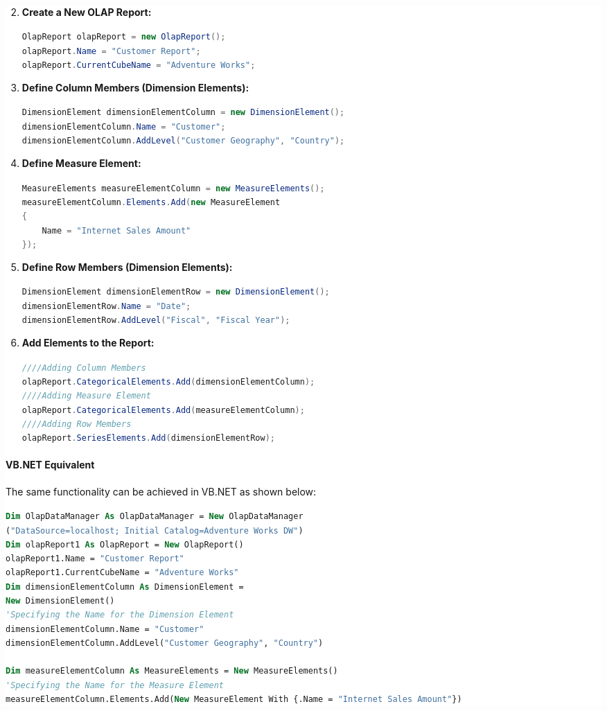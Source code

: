2. **Create a New OLAP Report:**
   ```csharp
   OlapReport olapReport = new OlapReport();
   olapReport.Name = "Customer Report";
   olapReport.CurrentCubeName = "Adventure Works";
   ```

3. **Define Column Members (Dimension Elements):**
   ```csharp
   DimensionElement dimensionElementColumn = new DimensionElement();
   dimensionElementColumn.Name = "Customer";
   dimensionElementColumn.AddLevel("Customer Geography", "Country");
   ```

4. **Define Measure Element:**
   ```csharp
   MeasureElements measureElementColumn = new MeasureElements();
   measureElementColumn.Elements.Add(new MeasureElement
   {
       Name = "Internet Sales Amount"
   });
   ```

5. **Define Row Members (Dimension Elements):**
   ```csharp
   DimensionElement dimensionElementRow = new DimensionElement();
   dimensionElementRow.Name = "Date";
   dimensionElementRow.AddLevel("Fiscal", "Fiscal Year");
   ```

6. **Add Elements to the Report:**
   ```csharp
   ////Adding Column Members
   olapReport.CategoricalElements.Add(dimensionElementColumn);
   ////Adding Measure Element
   olapReport.CategoricalElements.Add(measureElementColumn);
   ////Adding Row Members
   olapReport.SeriesElements.Add(dimensionElementRow);
   ```

#### VB.NET Equivalent

The same functionality can be achieved in VB.NET as shown below:

```vb
Dim OlapDataManager As OlapDataManager = New OlapDataManager
("DataSource=localhost; Initial Catalog=Adventure Works DW")
Dim olapReport1 As OlapReport = New OlapReport()
olapReport1.Name = "Customer Report"
olapReport1.CurrentCubeName = "Adventure Works"
Dim dimensionElementColumn As DimensionElement =
New DimensionElement()
'Specifying the Name for the Dimension Element
dimensionElementColumn.Name = "Customer"
dimensionElementColumn.AddLevel("Customer Geography", "Country")

Dim measureElementColumn As MeasureElements = New MeasureElements()
'Specifying the Name for the Measure Element
measureElementColumn.Elements.Add(New MeasureElement With {.Name = "Internet Sales Amount"})
```
